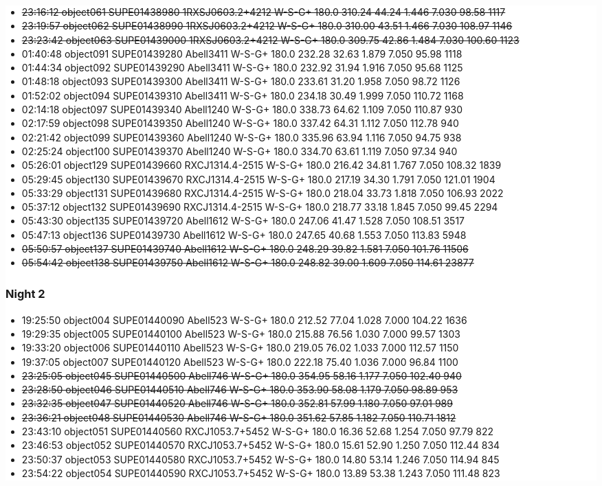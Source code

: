 - ~~23:16:12  object061  SUPE01438980  1RXSJ0603.2+4212    W-S-G+   180.0  310.24   44.24  1.446  7.030   98.58   1117~~
- ~~23:19:57  object062  SUPE01438990  1RXSJ0603.2+4212    W-S-G+   180.0  310.00   43.51  1.466  7.030  108.97   1146~~
- ~~23:23:42  object063  SUPE01439000  1RXSJ0603.2+4212    W-S-G+   180.0  309.75   42.86  1.484  7.030  100.60   1123~~
- 01:40:48  object091  SUPE01439280        Abell3411    W-S-G+   180.0  232.28   32.63  1.879  7.050   95.98   1118
- 01:44:34  object092  SUPE01439290        Abell3411    W-S-G+   180.0  232.92   31.94  1.916  7.050   95.68   1125
- 01:48:18  object093  SUPE01439300        Abell3411    W-S-G+   180.0  233.61   31.20  1.958  7.050   98.72   1126
- 01:52:02  object094  SUPE01439310        Abell3411    W-S-G+   180.0  234.18   30.49  1.999  7.050  110.72   1168
- 02:14:18  object097  SUPE01439340        Abell1240    W-S-G+   180.0  338.73   64.62  1.109  7.050  110.87    930
- 02:17:59  object098  SUPE01439350        Abell1240    W-S-G+   180.0  337.42   64.31  1.112  7.050  112.78    940
- 02:21:42  object099  SUPE01439360        Abell1240    W-S-G+   180.0  335.96   63.94  1.116  7.050   94.75    938
- 02:25:24  object100  SUPE01439370        Abell1240    W-S-G+   180.0  334.70   63.61  1.119  7.050   97.34    940
- 05:26:01  object129  SUPE01439660  RXCJ1314.4-2515    W-S-G+   180.0  216.42   34.81  1.767  7.050  108.32   1839
- 05:29:45  object130  SUPE01439670  RXCJ1314.4-2515    W-S-G+   180.0  217.19   34.30  1.791  7.050  121.01   1904
- 05:33:29  object131  SUPE01439680  RXCJ1314.4-2515    W-S-G+   180.0  218.04   33.73  1.818  7.050  106.93   2022
- 05:37:12  object132  SUPE01439690  RXCJ1314.4-2515    W-S-G+   180.0  218.77   33.18  1.845  7.050   99.45   2294
- 05:43:30  object135  SUPE01439720        Abell1612    W-S-G+   180.0  247.06   41.47  1.528  7.050  108.51   3517
- 05:47:13  object136  SUPE01439730        Abell1612    W-S-G+   180.0  247.65   40.68  1.553  7.050  113.83   5948
- ~~05:50:57  object137  SUPE01439740        Abell1612    W-S-G+   180.0  248.29   39.82  1.581  7.050  101.76  11506~~
- ~~05:54:42  object138  SUPE01439750        Abell1612    W-S-G+   180.0  248.82   39.00  1.609  7.050  114.61  23877~~
### Night 2
- 19:25:50  object004  SUPE01440090         Abell523    W-S-G+   180.0  212.52   77.04  1.028  7.000  104.22   1636
- 19:29:35  object005  SUPE01440100         Abell523    W-S-G+   180.0  215.88   76.56  1.030  7.000   99.57   1303
- 19:33:20  object006  SUPE01440110         Abell523    W-S-G+   180.0  219.05   76.02  1.033  7.000  112.57   1150
- 19:37:05  object007  SUPE01440120         Abell523    W-S-G+   180.0  222.18   75.40  1.036  7.000   96.84   1100
- ~~23:25:05  object045  SUPE01440500         Abell746    W-S-G+   180.0  354.95   58.16  1.177  7.050  102.40    940~~
- ~~23:28:50  object046  SUPE01440510         Abell746    W-S-G+   180.0  353.90   58.08  1.179  7.050   98.89    953~~
- ~~23:32:35  object047  SUPE01440520         Abell746    W-S-G+   180.0  352.81   57.99  1.180  7.050   97.01    989~~
- ~~23:36:21  object048  SUPE01440530         Abell746    W-S-G+   180.0  351.62   57.85  1.182  7.050  110.71   1812~~
- 23:43:10  object051  SUPE01440560  RXCJ1053.7+5452    W-S-G+   180.0   16.36   52.68  1.254  7.050   97.79    822
- 23:46:53  object052  SUPE01440570  RXCJ1053.7+5452    W-S-G+   180.0   15.61   52.90  1.250  7.050  112.44    834
- 23:50:37  object053  SUPE01440580  RXCJ1053.7+5452    W-S-G+   180.0   14.80   53.14  1.246  7.050  114.94    845
- 23:54:22  object054  SUPE01440590  RXCJ1053.7+5452    W-S-G+   180.0   13.89   53.38  1.243  7.050  111.48    823